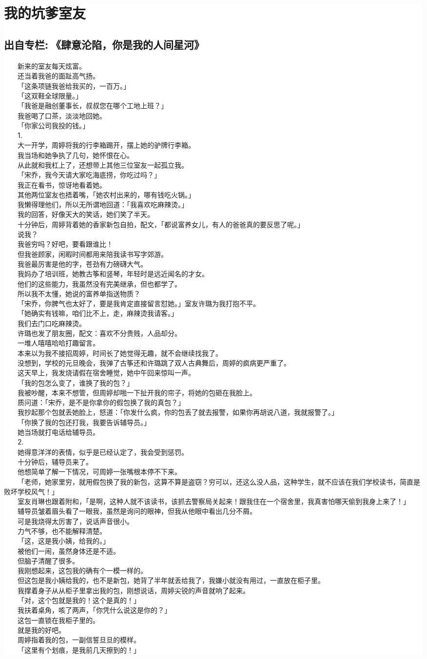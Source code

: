 # 我的坑爹室友  
## 出自专栏: 《肆意沦陷，你是我的人间星河》  
&emsp;&emsp;新来的室友每天炫富。  
&emsp;&emsp;还当着我爸的面趾高气扬。  
&emsp;&emsp;「这条项链我爸给我买的，一百万。」  
&emsp;&emsp;「这双鞋全球限量。」  
&emsp;&emsp;「我爸是融创董事长，叔叔您在哪个工地上班？」  
&emsp;&emsp;我爸喝了口茶，淡淡地回她。  
&emsp;&emsp;「你家公司我投的钱。」  
&emsp;&emsp;1.  
&emsp;&emsp;大一开学，周婷将我的行李箱踢开，摆上她的驴牌行李箱。  
&emsp;&emsp;我当场和她争执了几句，她怀恨在心。  
&emsp;&emsp;从此就和我杠上了，还想带上其他三位室友一起孤立我。  
&emsp;&emsp;「宋乔，我今天请大家吃海底捞，你吃过吗？」  
&emsp;&emsp;我正在看书，惊讶地看着她。  
&emsp;&emsp;其他两位室友也捂着嘴，「她农村出来的，哪有钱吃火锅。」  
&emsp;&emsp;我懒得理他们，所以无所谓地回道：「我喜欢吃麻辣烫。」  
&emsp;&emsp;我的回答，好像天大的笑话，她们笑了半天。  
&emsp;&emsp;十分钟后，周婷背着她的香家新包自拍，配文，「都说富养女儿，有人的爸爸真的要反思了呢。」  
&emsp;&emsp;说我？  
&emsp;&emsp;我爸穷吗？好吧，要看跟谁比！  
&emsp;&emsp;但我爸顾家，闲暇时间都用来陪我读书写字郊游。  
&emsp;&emsp;我爸最厉害是他的字，苍劲有力磅礴大气。  
&emsp;&emsp;我妈办了培训班，她教古筝和竖琴，年轻时是远近闻名的才女。  
&emsp;&emsp;他们的这些能力，我虽然没有完美继承，但也都学了。  
&emsp;&emsp;所以我不太懂，她说的富养单指送物质？  
&emsp;&emsp;「宋乔，你脾气也太好了，要是我肯定直接留言怼她。」室友许璐为我打抱不平。  
&emsp;&emsp;「她确实有钱嘛，咱们比不上，走，麻辣烫我请客。」  
&emsp;&emsp;我们去门口吃麻辣烫。  
&emsp;&emsp;许璐也发了朋友圈，配文：喜欢不分贵贱，人品却分。  
&emsp;&emsp;一堆人嘻嘻哈哈打趣留言。  
&emsp;&emsp;本来以为我不接招周婷，时间长了她觉得无趣，就不会继续找我了。  
&emsp;&emsp;没想到，学校的元旦晚会，我弹了古筝还和许璐跳了双人古典舞后，周婷的疯病更严重了。  
&emsp;&emsp;这天早上，我发烧请假在宿舍睡觉，她中午回来惊叫一声。  
&emsp;&emsp;「我的包怎么变了，谁换了我的包？」  
&emsp;&emsp;我被吵醒，本来不想管，但周婷却啪一下扯开我的帘子，将她的包砸在我脸上。  
&emsp;&emsp;质问道：「宋乔，是不是你拿你的假包换了我的真包？」  
&emsp;&emsp;我抄起那个包就丢她脸上，怒道：「你发什么疯，你的包丢了就去报警，如果你再胡说八道，我就报警了。」  
&emsp;&emsp;「你换了我的包还打我，我要告诉辅导员。」  
&emsp;&emsp;她当场就打电话给辅导员。  
&emsp;&emsp;2.   
&emsp;&emsp;她得意洋洋的表情，似乎是已经认定了，我会受到惩罚。  
&emsp;&emsp;十分钟后，辅导员来了。  
&emsp;&emsp;他想简单了解一下情况，可周婷一张嘴根本停不下来。  
&emsp;&emsp;「老师，她家里穷，就用假包换了我的新包，这算不算是盗窃？穷可以，还这么没人品，这种学生，就不应该在我们学校读书，简直是败坏学校风气！」  
&emsp;&emsp;室友肖琳也跟着附和，「是啊，这种人就不该读书，该抓去警察局关起来！跟我住在一个宿舍里，我真害怕哪天偷到我身上来了！」  
&emsp;&emsp;辅导员皱着眉头看了一眼我，虽然是询问的眼神，但我从他眼中看出几分不屑。  
&emsp;&emsp;可是我烧得太厉害了，说话声音很小。  
&emsp;&emsp;力气不够，也不能解释清楚。  
&emsp;&emsp;「这，这是我小姨，给我的。」  
&emsp;&emsp;被他们一闹，虽然身体还是不适。  
&emsp;&emsp;但脑子清醒了很多。  
&emsp;&emsp;我刚想起来，这包我的确有个一模一样的。  
&emsp;&emsp;但这包是我小姨给我的，也不是新包，她背了半年就丢给我了，我嫌小就没有用过，一直放在柜子里。  
&emsp;&emsp;我撑着身子从从柜子里拿出我的包，刚想说话，周婷尖锐的声音就响了起来。  
&emsp;&emsp;「对，这个包就是我的！这个是真的！」  
&emsp;&emsp;我扶着桌角，咳了两声，「你凭什么说这是你的？」  
&emsp;&emsp;这包一直锁在我柜子里的。  
&emsp;&emsp;就是我的好吧。  
&emsp;&emsp;周婷指着我的包，一副信誓旦旦的模样。  
&emsp;&emsp;「这里有个划痕，是我前几天擦到的！」  